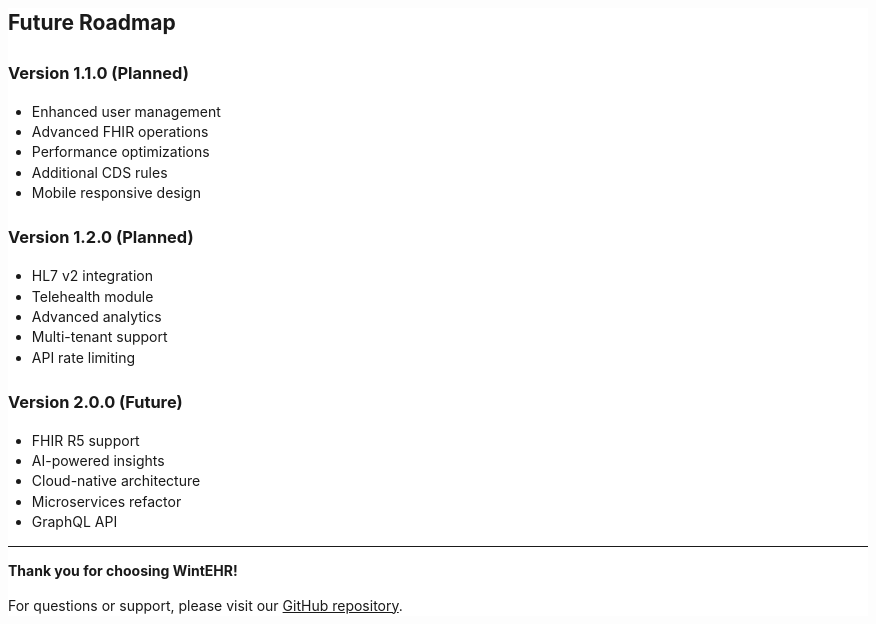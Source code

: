 ## Future Roadmap

### Version 1.1.0 (Planned)
- Enhanced user management
- Advanced FHIR operations
- Performance optimizations
- Additional CDS rules
- Mobile responsive design

### Version 1.2.0 (Planned)
- HL7 v2 integration
- Telehealth module
- Advanced analytics
- Multi-tenant support
- API rate limiting

### Version 2.0.0 (Future)
- FHIR R5 support
- AI-powered insights
- Cloud-native architecture
- Microservices refactor
- GraphQL API

---

**Thank you for choosing WintEHR!**

For questions or support, please visit our [GitHub repository](https://github.com/ultraub/WintEHR).